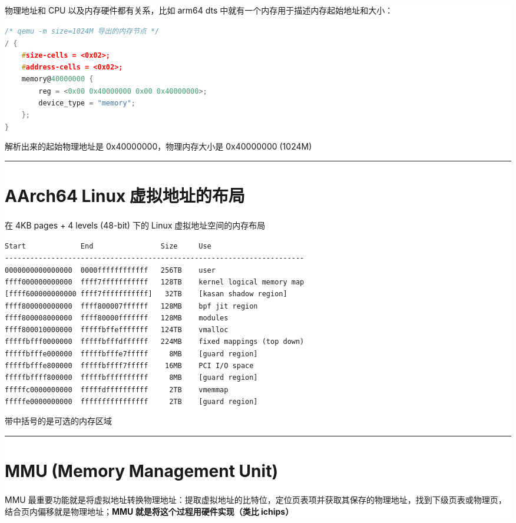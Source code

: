 </div>

<div>

物理地址和 CPU 以及内存硬件都有关系，比如 arm64 dts 中就有一个内存用于描述内存起始地址和大小：

```c
/* qemu -m size=1024M 导出的内存节点 */
/ {
    #size-cells = <0x02>;
    #address-cells = <0x02>;
    memory@40000000 {
        reg = <0x00 0x40000000 0x00 0x40000000>;
        device_type = "memory";
    };
}
```

解析出来的起始物理地址是 0x40000000，物理内存大小是 0x40000000 (1024M)
</div>

</div>

---

# AArch64 Linux 虚拟地址的布局

在 4KB pages + 4 levels (48-bit) 下的 Linux 虚拟地址空间的内存布局

```txt
Start             End                Size     Use
-----------------------------------------------------------------------
0000000000000000  0000ffffffffffff   256TB    user
ffff000000000000  ffff7fffffffffff   128TB    kernel logical memory map
[ffff600000000000 ffff7fffffffffff]   32TB    [kasan shadow region]
ffff800000000000  ffff800007ffffff   128MB    bpf jit region
ffff800008000000  ffff80000fffffff   128MB    modules
ffff800010000000  fffffbffefffffff   124TB    vmalloc
fffffbfff0000000  fffffbfffdffffff   224MB    fixed mappings (top down)
fffffbfffe000000  fffffbfffe7fffff     8MB    [guard region]
fffffbfffe800000  fffffbffff7fffff    16MB    PCI I/O space
fffffbffff800000  fffffbffffffffff     8MB    [guard region]
fffffc0000000000  fffffdffffffffff     2TB    vmemmap
fffffe0000000000  ffffffffffffffff     2TB    [guard region]
```

带中括号的是可选的内存区域

---

# MMU (Memory Management Unit)

MMU 最重要功能就是将虚拟地址转换物理地址：提取虚拟地址的比特位，定位页表项并获取其保存的物理地址，找到下级页表或物理页，结合页内偏移就是物理地址；**MMU 就是将这个过程用硬件实现（类比 ichips）**
